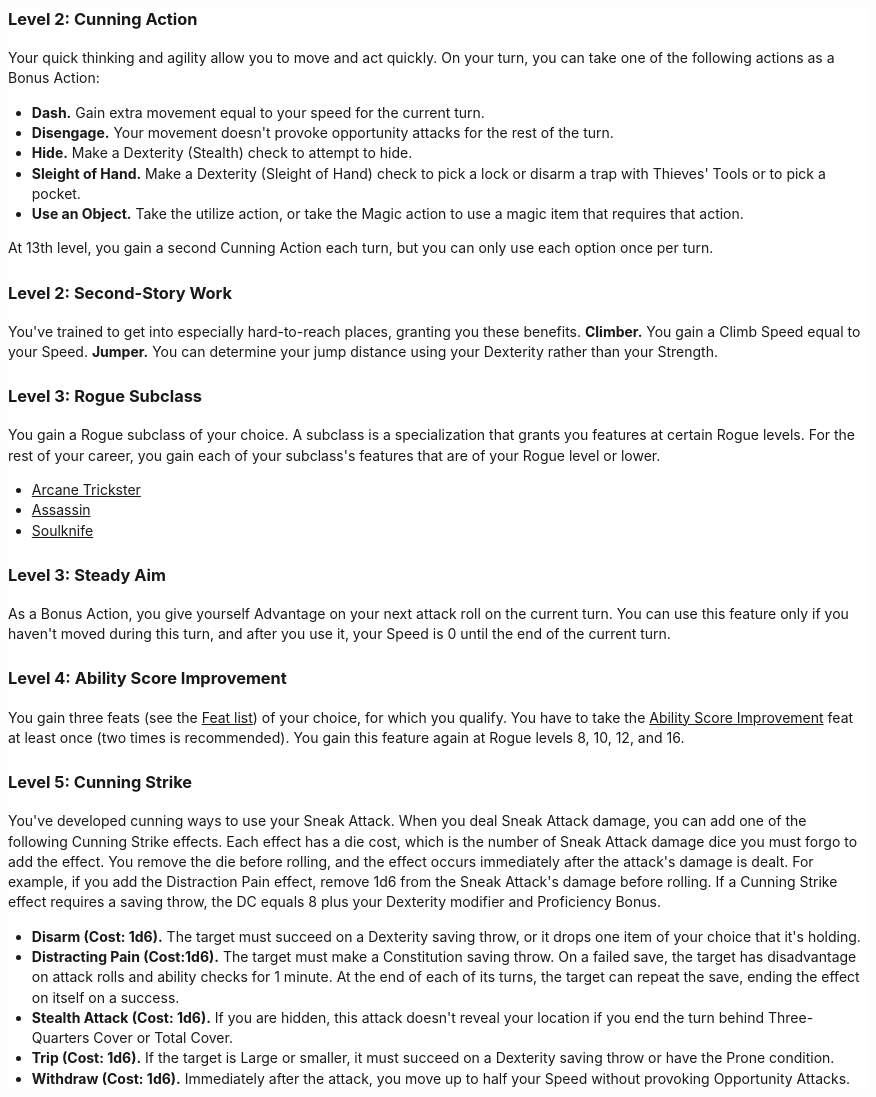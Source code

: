 ### Level 2: Cunning Action
Your quick thinking and agility allow you to move and act quickly. On your turn, you can take one of the following actions as a Bonus Action:
- **Dash.** Gain extra movement equal to your speed for the current turn.
- **Disengage.** Your movement doesn't provoke opportunity attacks for the rest of the turn.
- **Hide.** Make a Dexterity (Stealth) check to attempt to hide.
- **Sleight of Hand.** Make a Dexterity (Sleight of Hand) check to pick a lock or disarm a trap with Thieves' Tools or to pick a pocket.
- **Use an Object.** Take the utilize action, or take the Magic action to use a magic item that requires that action.

At 13th level, you gain a second Cunning Action each turn, but you can only use each option once per turn.


### Level 2: Second-Story Work
You've trained to get into especially hard-to-reach places, granting you these benefits.
**Climber.** You gain a Climb Speed equal to your Speed.
**Jumper.** You can determine your jump distance using your Dexterity rather than your Strength.


### Level 3: Rogue Subclass
You gain a Rogue subclass of your choice. A subclass is a specialization that grants you features at certain Rogue levels. For the rest of your career, you gain each of your subclass's features that are of your Rogue level or lower.
- [Arcane Trickster](https://lolindhir.github.io/PnP/rules/classes/rogue/arcane_trickster)
- [Assassin](https://lolindhir.github.io/PnP/rules/classes/rogue/assassin)
- [Soulknife](https://lolindhir.github.io/PnP/rules/classes/rogue/soulknife)


### Level 3: Steady Aim
As a Bonus Action, you give yourself Advantage on your next attack roll on the current turn. You can use this feature only if you haven't moved during this turn, and after you use it, your Speed is 0 until the end of the current turn.


### Level 4: Ability Score Improvement
You gain three feats (see the [Feat list](https://lolindhir.github.io/PnP/feats/Feat%2520list)) of your choice, for which you qualify. You have to take the [Ability Score Improvement](https://lolindhir.github.io/PnP/feats/Ability%2520Score%2520Improvement) feat at least once (two times is recommended).
You gain this feature again at Rogue levels 8, 10, 12, and 16.


### Level 5: Cunning Strike
You've developed cunning ways to use your Sneak Attack. When you deal Sneak Attack damage, you can add one of the following Cunning Strike effects. Each effect has a die cost, which is the number of Sneak Attack damage dice you must forgo to add
the effect. You remove the die before rolling, and the effect occurs immediately after the attack's damage is dealt. For example, if you add the Distraction Pain effect, remove 1d6 from the Sneak Attack's damage before rolling.
If a Cunning Strike effect requires a saving throw, the DC equals 8 plus your Dexterity modifier and Proficiency Bonus.
- **Disarm (Cost: 1d6).** The target must succeed on a Dexterity saving throw, or it drops one item of your choice that it's holding.
- **Distracting Pain (Cost:1d6).** The target must make a Constitution saving throw. On a failed save, the target has disadvantage on attack rolls and ability checks for 1 minute. At the end of each of its turns, the target can repeat the save, ending the effect on itself on a success.
- **Stealth Attack (Cost: 1d6).** If you are hidden, this attack doesn't reveal your location if you end the turn behind Three-Quarters Cover or Total Cover.
- **Trip (Cost: 1d6).** If the target is Large or smaller, it must succeed on a Dexterity saving throw or have the Prone condition.
- **Withdraw (Cost: 1d6).** Immediately after the attack, you move up to half your Speed without provoking Opportunity Attacks.
